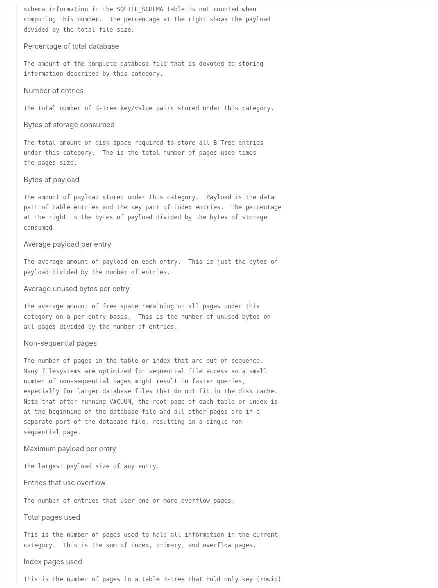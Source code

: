 >     schema information in the SQLITE_SCHEMA table is not counted when
>     computing this number.  The percentage at the right shows the payload
>     divided by the total file size.
> 
> Percentage of total database
> 
>     The amount of the complete database file that is devoted to storing
>     information described by this category.
> 
> Number of entries
> 
>     The total number of B-Tree key/value pairs stored under this category.
> 
> Bytes of storage consumed
> 
>     The total amount of disk space required to store all B-Tree entries
>     under this category.  The is the total number of pages used times
>     the pages size.
> 
> Bytes of payload
> 
>     The amount of payload stored under this category.  Payload is the data
>     part of table entries and the key part of index entries.  The percentage
>     at the right is the bytes of payload divided by the bytes of storage 
>     consumed.
> 
> Average payload per entry
> 
>     The average amount of payload on each entry.  This is just the bytes of
>     payload divided by the number of entries.
> 
> Average unused bytes per entry
> 
>     The average amount of free space remaining on all pages under this
>     category on a per-entry basis.  This is the number of unused bytes on
>     all pages divided by the number of entries.
> 
> Non-sequential pages
> 
>     The number of pages in the table or index that are out of sequence.
>     Many filesystems are optimized for sequential file access so a small
>     number of non-sequential pages might result in faster queries,
>     especially for larger database files that do not fit in the disk cache.
>     Note that after running VACUUM, the root page of each table or index is
>     at the beginning of the database file and all other pages are in a
>     separate part of the database file, resulting in a single non-
>     sequential page.
> 
> Maximum payload per entry
> 
>     The largest payload size of any entry.
> 
> Entries that use overflow
> 
>     The number of entries that user one or more overflow pages.
> 
> Total pages used
> 
>     This is the number of pages used to hold all information in the current
>     category.  This is the sum of index, primary, and overflow pages.
> 
> Index pages used
> 
>     This is the number of pages in a table B-tree that hold only key (rowid)